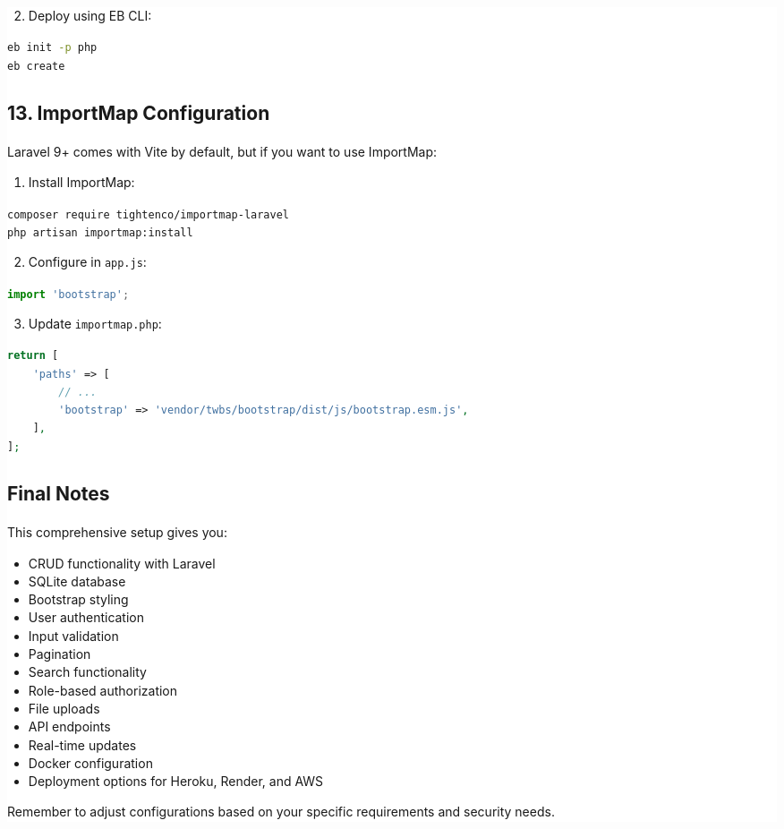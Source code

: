 2. Deploy using EB CLI:
```bash
eb init -p php
eb create
```

## 13. ImportMap Configuration

Laravel 9+ comes with Vite by default, but if you want to use ImportMap:

1. Install ImportMap:
```bash
composer require tightenco/importmap-laravel
php artisan importmap:install
```

2. Configure in `app.js`:
```javascript
import 'bootstrap';
```

3. Update `importmap.php`:
```php
return [
    'paths' => [
        // ...
        'bootstrap' => 'vendor/twbs/bootstrap/dist/js/bootstrap.esm.js',
    ],
];
```

## Final Notes

This comprehensive setup gives you:
- CRUD functionality with Laravel
- SQLite database
- Bootstrap styling
- User authentication
- Input validation
- Pagination
- Search functionality
- Role-based authorization
- File uploads
- API endpoints
- Real-time updates
- Docker configuration
- Deployment options for Heroku, Render, and AWS

Remember to adjust configurations based on your specific requirements and security needs.